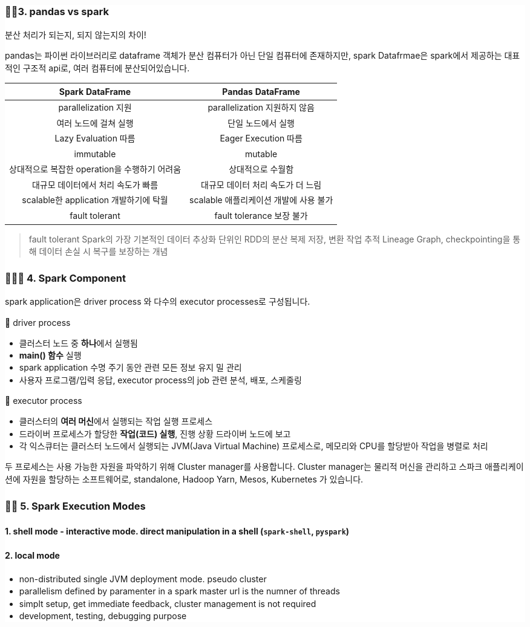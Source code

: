 
### 👯‍♀️3. pandas vs spark

분산 처리가 되는지, 되지 않는지의 차이!

pandas는 파이썬 라이브러리로 dataframe 객체가 분산 컴퓨터가 아닌 단일 컴퓨터에 존재하지만, spark Datafrmae은 spark에서 제공하는 대표적인 구조적 api로, 여러 컴퓨터에 분산되어있습니다.

|Spark DataFrame|Pandas DataFrame|
|:---:|:---:|
|parallelization 지원|parallelization 지원하지 않음|
|여러 노드에 걸쳐 실행|단일 노드에서 실행|
|Lazy Evaluation 따름|Eager Execution 따름|
|immutable|mutable|
|상대적으로 복잡한 operation을 수행하기 어려움|상대적으로 수월함|
|대규모 데이터에서 처리 속도가 빠름|대규모 데이터 처리 속도가 더 느림|
|scalable한 application 개발하기에 탁월|scalable 애플리케이션 개발에 사용 불가|
|fault tolerant|fault tolerance 보장 불가|

>fault tolerant
>Spark의 가장 기본적인 데이터 추상화 단위인 RDD의 분산 복제 저장, 변환 작업 추적 Lineage Graph, checkpointing을 통해 데이터 손실 시 복구를 보장하는 개념

### 👩‍👧‍👦 4. Spark Component

spark application은 driver process 와 다수의 executor processes로 구성됩니다.

🐔 driver process
- 클러스터 노드 중 **하나**에서 실행됨
- **main() 함수** 실행
- spark application 수명 주기 동안 관련 모든 정보 유지 밀 관리
- 사용자 프로그램/입력 응답, executor process의 job 관련 분석, 배포, 스케줄링

🐤 executor process
- 클러스터의 **여러 머신**에서 실행되는 작업 실행 프로세스
- 드라이버 프로세스가 할당한 **작업(코드) 실행**, 진행 상황 드라이버 노드에 보고
- 각 익스큐터는 클러스터 노드에서 실행되는 JVM(Java Virtual Machine) 프로세스로, 메모리와 CPU를 할당받아 작업을 병렬로 처리

두 프로세스는 사용 가능한 자원을 파악하기 위해 Cluster manager를 사용합니다. Cluster manager는 물리적 머신을 관리하고 스파크 애플리케이션에 자원을 할당하는 소프트웨어로, standalone, Hadoop Yarn, Mesos, Kubernetes 가 있습니다. 

### 🏋️‍♀️ 5. Spark Execution Modes

#### 1. shell mode - interactive mode. direct manipulation in a shell (`spark-shell`, `pyspark`)
#### 2. local mode 
- non-distributed single JVM deployment mode. pseudo cluster
- parallelism defined by paramenter in a spark master url is the numner of threads
- simplt setup, get immediate feedback, cluster management is not required
- development, testing, debugging purpose
